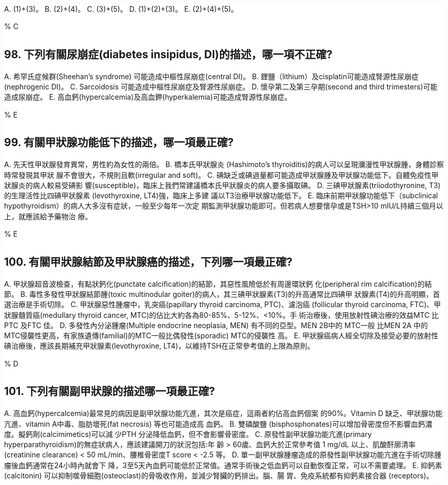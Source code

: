 A. (1)+(3)。
B. (2)+(4)。
C. (3)+(5)。
D. (1)+(2)+(3)。
E. (2)+(4)+(5)。

%
C

## 98. 下列有關尿崩症(diabetes insipidus, DI)的描述，哪一項不正確?

A. 希罕氏症候群(Sheehan’s syndrome) 可能造成中樞性尿崩症(central DI)。
B. 鋰鹽（lithium）及cisplatin可能造成腎源性尿崩症 (nephrogenic DI)。
C. Sarcoidosis 可能造成中樞性尿崩症及腎源性尿崩症。
D. 懷孕第二及第三孕期(second and third trimesters)可能造成尿崩症。
E. 高血鈣(hypercalcemia)及高血鉀(hyperkalemia)可能造成腎源性尿崩症。

%
E

## 99. 有關甲狀腺功能低下的描述，哪一項最正確?

A. 先天性甲狀腺發育異常，男性約為女性的兩倍。
B. 橋本氏甲狀腺炎 (Hashimoto’s thyroiditis)的病人可以呈現瀰漫性甲狀腺腫，身體診察時常發現其甲狀 腺不會很大，不規則且軟(irregular and soft)。
C. 碘缺乏或碘過量都可能造成甲狀腺腫及甲狀腺功能低下。自體免疫性甲狀腺炎的病人較易受碘影 響(susceptible)，臨床上我們常建議橋本氏甲狀腺炎的病人要多攝取碘。
D. 三碘甲狀腺素(triiodothyronine, T3) 的生理活性比四碘甲狀腺素 (levothyroxine, LT4)強，臨床上多建 議以T3治療甲狀腺功能低下。
E. 臨床前期甲狀腺功能低下（subclinical hypothyroidism）的病人大多沒有症狀，一般至少每年一次定 期監測甲狀腺功能即可。但若病人想要懷孕或是TSH>10 mIU/L持續三個月以上，就應該給予藥物治 療。

%
E

## 100. 有關甲狀腺結節及甲狀腺癌的描述，下列哪一項最正確?

A. 甲狀腺超音波檢查，有點狀鈣化(punctate calcification)的結節，其惡性風險低於有周邊環狀鈣 化(peripheral rim calcification)的結節。
B. 毒性多發性甲狀腺結節腫(toxic multinodular goiter)的病人，其三碘甲狀腺素(T3)的升高通常比四碘甲 狀腺素(T4)的升高明顯，首選治療是手術切除。
C. 甲狀腺惡性腫瘤中，乳突癌(papillary thyroid carcinoma, PTC)、濾泡癌 (follicular thyroid carcinoma, FTC)、甲狀腺髓質癌(medullary thyroid cancer, MTC)的佔比大約各為80-85%、5-12%、<10%。手 術治療後，使用放射性碘治療的效益MTC 比PTC 及FTC 佳。
D. 多發性內分泌腫瘤(Multiple endocrine neoplasia, MEN) 有不同的亞型。MEN 2B中的 MTC一般 比MEN 2A 中的MTC侵襲性更高，有家族遺傳(familial)的MTC一般比偶發性(sporadic) MTC的侵襲性 高。
E. 甲狀腺癌病人經全切除及接受必要的放射性碘治療後，應該長期補充甲狀腺素(levothyroxine, LT4)，以維持TSH在正常參考值的上限為原則。

%
D

## 101. 下列有關副甲狀腺的描述哪一項最正確?

A. 高血鈣(hypercalcemia)最常見的病因是副甲狀腺功能亢進，其次是癌症，這兩者約佔高血鈣個案 的90%。Vitamin D 缺乏、甲狀腺功能亢進、vitamin A中毒、脂肪壞死(fat necrosis) 等也可能造成高 血鈣。
B. 雙磷酸鹽 (bisphosphonates)可以增加骨密度但不影響血鈣濃度。擬鈣劑(calcimimetics)可以減 少PTH 分泌降低血鈣，但不會影響骨密度。
C. 原發性副甲狀腺功能亢進(primary hyperparathyroidism)的無症狀病人，應該建議開刀的狀況包括:年 齡 > 60歲、血鈣大於正常參考值 1 mg/dL 以上、肌酸酐廓清率(creatinine clearance) < 50 mL/min、腰椎骨密度T score < -2.5 等。
D. 單一副甲狀腺腫瘤造成的原發性副甲狀腺功能亢進在手術切除腫瘤後血鈣通常在24小時內就會下 降，3至5天內血鈣可能低於正常值。通常手術後之低血鈣可以自動恢復正常，可以不需要處理。
E. 抑鈣素(calcitonin) 可以抑制噬骨細胞(osteoclast)的骨吸收作用，並減少腎臟的鈣排出。腦、腸 胃、免疫系統都有抑鈣素接合器 (receptors)。
